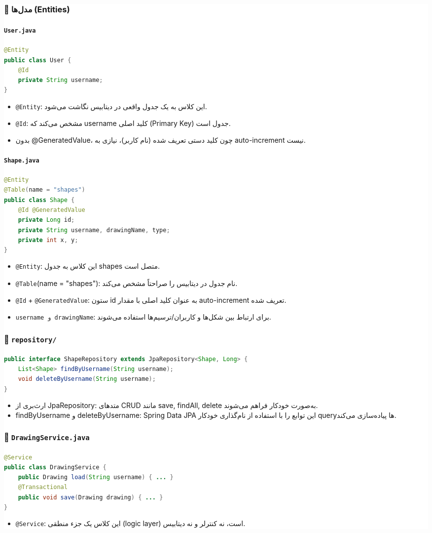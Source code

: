 ### 📄 مدل‌ها (Entities)

#### `User.java`
```java
@Entity
public class User {
    @Id
    private String username;
}
```
- `@Entity`: این کلاس به یک جدول واقعی در دیتابیس نگاشت می‌شود.

- `@Id`: مشخص می‌کند که username کلید اصلی (Primary Key) جدول است.

- بدون @GeneratedValue، چون کلید دستی تعریف شده (نام کاربر)، نیازی به auto-increment نیست.

#### `Shape.java`
```java
@Entity
@Table(name = "shapes")
public class Shape {
    @Id @GeneratedValue
    private Long id;
    private String username, drawingName, type;
    private int x, y;
}
```
- `@Entity`: این کلاس به جدول shapes متصل است.

- `@Table`(name = "shapes"): نام جدول در دیتابیس را صراحتاً مشخص می‌کند.

- `@Id` + `@GeneratedValue`: ستون id به عنوان کلید اصلی با مقدار auto-increment تعریف شده.

- `username و drawingName`: برای ارتباط بین شکل‌ها و کاربران/ترسیم‌ها استفاده می‌شوند.

### 📁 `repository/`

```java
public interface ShapeRepository extends JpaRepository<Shape, Long> {
    List<Shape> findByUsername(String username);
    void deleteByUsername(String username);
}
```
- ارث‌بری از JpaRepository: متدهای CRUD مانند save, findAll, delete به‌صورت خودکار فراهم می‌شوند.
- findByUsername و deleteByUsername: Spring Data JPA این توابع را با استفاده از نام‌گذاری خودکار queryها پیاده‌سازی می‌کند.

### 🧠 `DrawingService.java`

```java
@Service
public class DrawingService {
    public Drawing load(String username) { ... }
    @Transactional
    public void save(Drawing drawing) { ... }
}
```
- `@Service`: این کلاس یک جزء منطقی (logic layer) است، نه کنترلر و نه دیتابیس.
